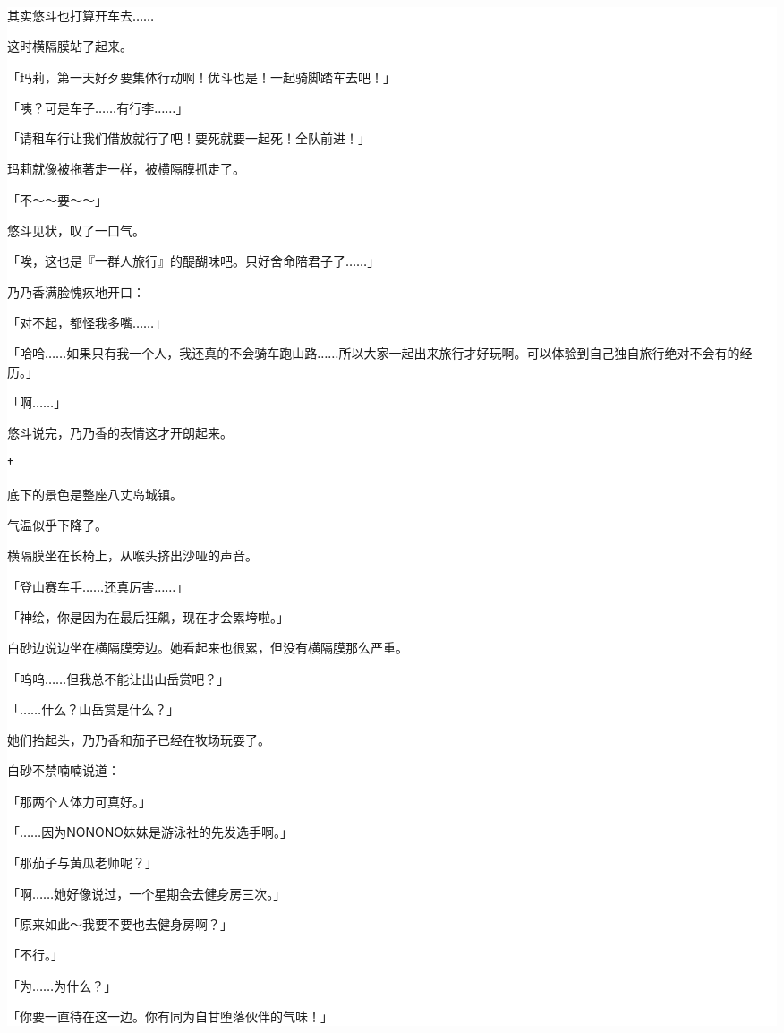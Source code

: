 其实悠斗也打算开车去……

这时横隔膜站了起来。

「玛莉，第一天好歹要集体行动啊！优斗也是！一起骑脚踏车去吧！」

「咦？可是车子……有行李……」

「请租车行让我们借放就行了吧！要死就要一起死！全队前进！」

玛莉就像被拖著走一样，被横隔膜抓走了。

「不～～要～～」

悠斗见状，叹了一口气。

「唉，这也是『一群人旅行』的醍醐味吧。只好舍命陪君子了……」

乃乃香满脸愧疚地开口：

「对不起，都怪我多嘴……」

「哈哈……如果只有我一个人，我还真的不会骑车跑山路……所以大家一起出来旅行才好玩啊。可以体验到自己独自旅行绝对不会有的经历。」

「啊……」

悠斗说完，乃乃香的表情这才开朗起来。

†

底下的景色是整座八丈岛城镇。

气温似乎下降了。

横隔膜坐在长椅上，从喉头挤出沙哑的声音。

「登山赛车手……还真厉害……」

「神绘，你是因为在最后狂飙，现在才会累垮啦。」

白砂边说边坐在横隔膜旁边。她看起来也很累，但没有横隔膜那么严重。

「呜呜……但我总不能让出山岳赏吧？」

「……什么？山岳赏是什么？」

她们抬起头，乃乃香和茄子已经在牧场玩耍了。

白砂不禁喃喃说道：

「那两个人体力可真好。」

「……因为NONONO妹妹是游泳社的先发选手啊。」

「那茄子与黄瓜老师呢？」

「啊……她好像说过，一个星期会去健身房三次。」

「原来如此～我要不要也去健身房啊？」

「不行。」

「为……为什么？」

「你要一直待在这一边。你有同为自甘堕落伙伴的气味！」
